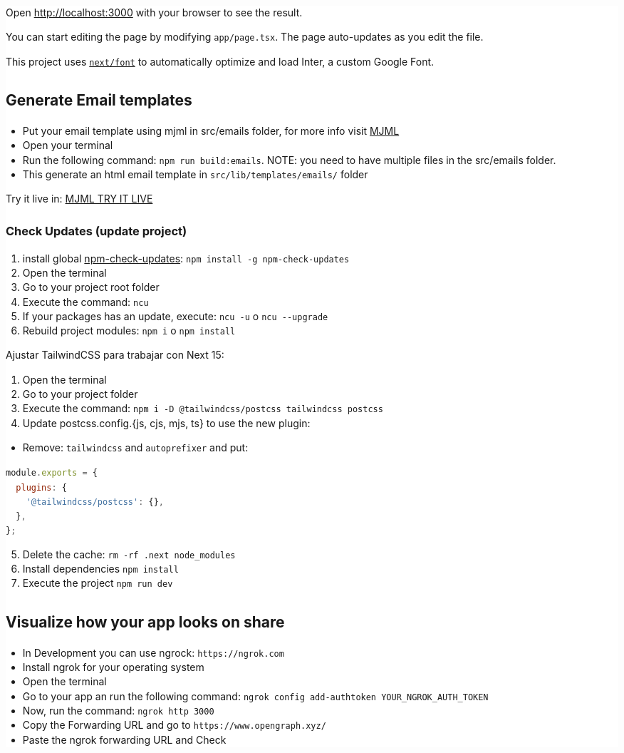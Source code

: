 Open [http://localhost:3000](http://localhost:3000) with your browser to see the result.

You can start editing the page by modifying `app/page.tsx`. The page auto-updates as you edit the file.

This project uses [`next/font`](https://nextjs.org/docs/basic-features/font-optimization) to automatically optimize and load Inter, a custom Google Font.

## Generate Email templates

* Put your email template using mjml in src/emails folder, for more info visit [MJML](https://documentation.mjml.io/)
* Open your terminal
* Run the following command: `npm run build:emails`. NOTE: you need to have multiple files in the src/emails folder.
* This generate an html email template in `src/lib/templates/emails/` folder

Try it live in: [MJML TRY IT LIVE](https://mjml.io/try-it-live/intro)

### Check Updates (update project)

1. install global [npm-check-updates](https://www.npmjs.com/package/npm-check-updates): `npm install -g npm-check-updates`
2. Open the terminal
3. Go to your project root folder
4. Execute the command: `ncu`
5. If your packages has an update, execute: `ncu -u` o `ncu --upgrade`
6. Rebuild project modules: `npm i` o `npm install`

Ajustar TailwindCSS para trabajar con Next 15:

1. Open the terminal
2. Go to your project folder
3. Execute the command: `npm i -D @tailwindcss/postcss tailwindcss postcss`
4. Update postcss.config.{js, cjs, mjs, ts} to use the new plugin:

* Remove:
   `tailwindcss` and `autoprefixer` and put:

```js
module.exports = {
  plugins: {
    '@tailwindcss/postcss': {},
  },
};

```

5. Delete the cache: `rm -rf .next node_modules`
6. Install dependencies `npm install`
7. Execute the project `npm run dev`

## Visualize how your app looks on share

* In Development you can use ngrock: `https://ngrok.com`
* Install ngrok for your operating system
* Open the terminal
* Go to your app an run the following command: `ngrok config add-authtoken YOUR_NGROK_AUTH_TOKEN`
* Now, run the command: `ngrok http 3000`
* Copy the Forwarding URL and go to `https://www.opengraph.xyz/`
* Paste the ngrok forwarding URL and Check

